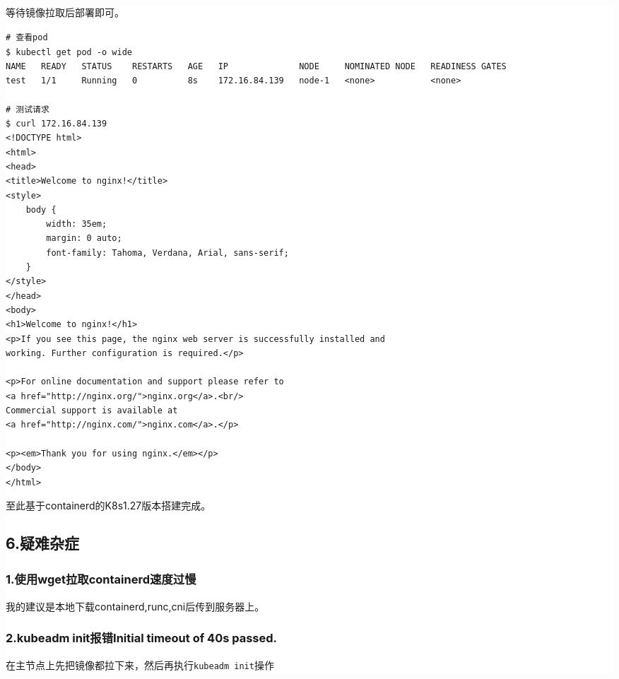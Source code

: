等待镜像拉取后部署即可。

```shell
# 查看pod
$ kubectl get pod -o wide
NAME   READY   STATUS    RESTARTS   AGE   IP              NODE     NOMINATED NODE   READINESS GATES
test   1/1     Running   0          8s    172.16.84.139   node-1   <none>           <none>

# 测试请求
$ curl 172.16.84.139
<!DOCTYPE html>
<html>
<head>
<title>Welcome to nginx!</title>
<style>
    body {
        width: 35em;
        margin: 0 auto;
        font-family: Tahoma, Verdana, Arial, sans-serif;
    }
</style>
</head>
<body>
<h1>Welcome to nginx!</h1>
<p>If you see this page, the nginx web server is successfully installed and
working. Further configuration is required.</p>

<p>For online documentation and support please refer to
<a href="http://nginx.org/">nginx.org</a>.<br/>
Commercial support is available at
<a href="http://nginx.com/">nginx.com</a>.</p>

<p><em>Thank you for using nginx.</em></p>
</body>
</html>
```

至此基于containerd的K8s1.27版本搭建完成。



## 6.疑难杂症



### 1.使用wget拉取containerd速度过慢

我的建议是本地下载containerd,runc,cni后传到服务器上。



### 2.kubeadm init报错Initial timeout of 40s passed.

在主节点上先把镜像都拉下来，然后再执行`kubeadm init`操作
